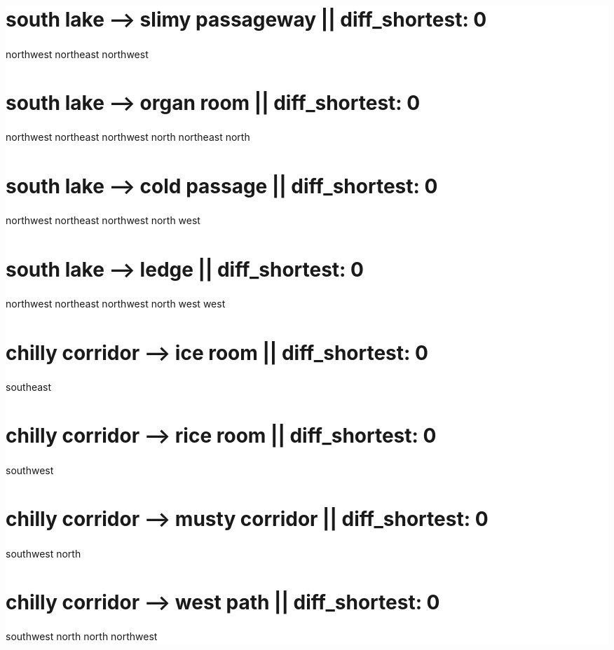 # south lake --> slimy passageway || diff_shortest: 0
northwest
northeast
northwest

# south lake --> organ room || diff_shortest: 0
northwest
northeast
northwest
north
northeast
north

# south lake --> cold passage || diff_shortest: 0
northwest
northeast
northwest
north
west

# south lake --> ledge || diff_shortest: 0
northwest
northeast
northwest
north
west
west

# chilly corridor --> ice room || diff_shortest: 0
southeast

# chilly corridor --> rice room || diff_shortest: 0
southwest

# chilly corridor --> musty corridor || diff_shortest: 0
southwest
north

# chilly corridor --> west path || diff_shortest: 0
southwest
north
north
northwest
